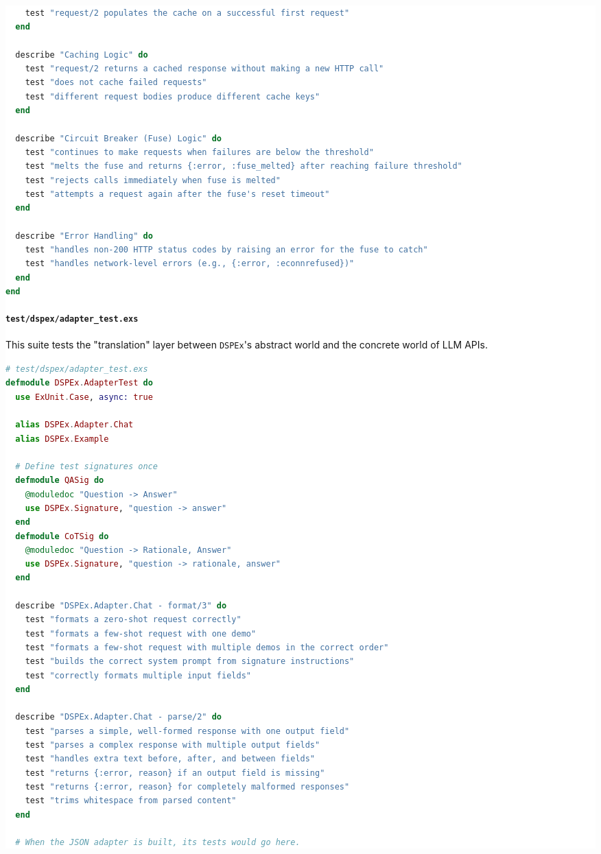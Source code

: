 ```elixir
    test "request/2 populates the cache on a successful first request"
  end

  describe "Caching Logic" do
    test "request/2 returns a cached response without making a new HTTP call"
    test "does not cache failed requests"
    test "different request bodies produce different cache keys"
  end

  describe "Circuit Breaker (Fuse) Logic" do
    test "continues to make requests when failures are below the threshold"
    test "melts the fuse and returns {:error, :fuse_melted} after reaching failure threshold"
    test "rejects calls immediately when fuse is melted"
    test "attempts a request again after the fuse's reset timeout"
  end

  describe "Error Handling" do
    test "handles non-200 HTTP status codes by raising an error for the fuse to catch"
    test "handles network-level errors (e.g., {:error, :econnrefused})"
  end
end
```

#### **`test/dspex/adapter_test.exs`**

This suite tests the "translation" layer between `DSPEx`'s abstract world and the concrete world of LLM APIs.

```elixir
# test/dspex/adapter_test.exs
defmodule DSPEx.AdapterTest do
  use ExUnit.Case, async: true

  alias DSPEx.Adapter.Chat
  alias DSPEx.Example

  # Define test signatures once
  defmodule QASig do
    @moduledoc "Question -> Answer"
    use DSPEx.Signature, "question -> answer"
  end
  defmodule CoTSig do
    @moduledoc "Question -> Rationale, Answer"
    use DSPEx.Signature, "question -> rationale, answer"
  end

  describe "DSPEx.Adapter.Chat - format/3" do
    test "formats a zero-shot request correctly"
    test "formats a few-shot request with one demo"
    test "formats a few-shot request with multiple demos in the correct order"
    test "builds the correct system prompt from signature instructions"
    test "correctly formats multiple input fields"
  end

  describe "DSPEx.Adapter.Chat - parse/2" do
    test "parses a simple, well-formed response with one output field"
    test "parses a complex response with multiple output fields"
    test "handles extra text before, after, and between fields"
    test "returns {:error, reason} if an output field is missing"
    test "returns {:error, reason} for completely malformed responses"
    test "trims whitespace from parsed content"
  end

  # When the JSON adapter is built, its tests would go here.
```